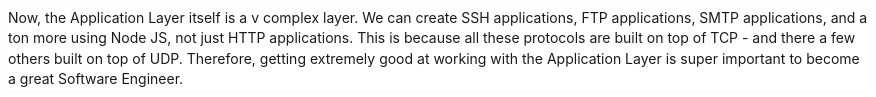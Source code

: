 Now, the Application Layer itself is a v complex layer. We can create SSH applications, FTP applications, SMTP applications, and a ton more using Node JS, not just HTTP applications. This is because all these protocols are built on top of TCP - and there a few others built on top of UDP. Therefore, getting extremely good at working with the Application Layer is super important to become a great Software Engineer.

